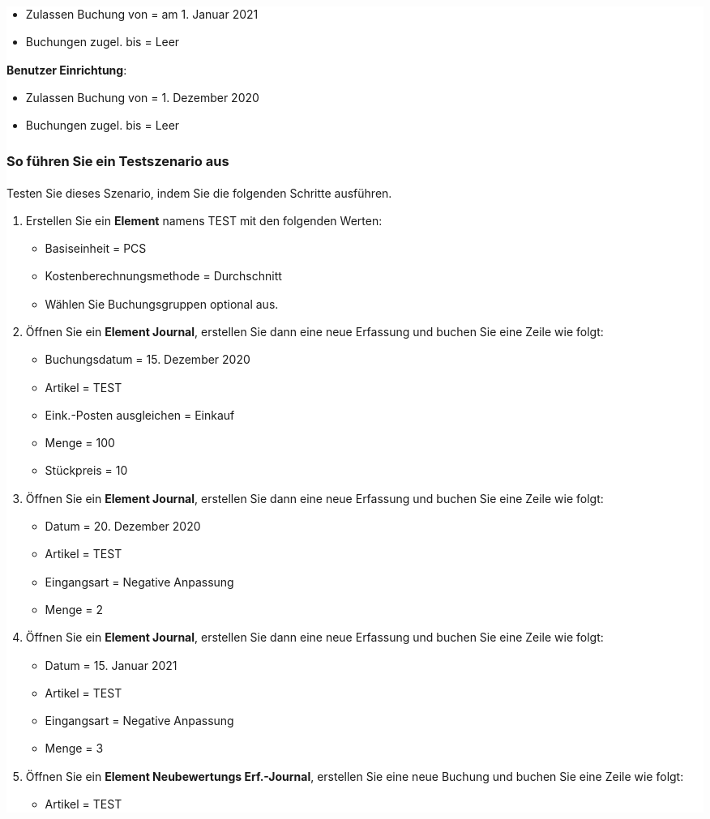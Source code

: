 - Zulassen Buchung von = am 1. Januar 2021  

- Buchungen zugel. bis = Leer  

**Benutzer Einrichtung**:  

- Zulassen Buchung von = 1. Dezember 2020  

- Buchungen zugel. bis = Leer  

### <a name="to-test-the-scenario"></a>So führen Sie ein Testszenario aus

Testen Sie dieses Szenario, indem Sie die folgenden Schritte ausführen.

1. Erstellen Sie ein **Element** namens TEST mit den folgenden Werten:  

     - Basiseinheit = PCS  

     - Kostenberechnungsmethode = Durchschnitt  

     - Wählen Sie Buchungsgruppen optional aus.  

2. Öffnen Sie ein **Element Journal**, erstellen Sie dann eine neue Erfassung und buchen Sie eine Zeile wie folgt:  

     - Buchungsdatum = 15. Dezember 2020  

     - Artikel = TEST  

     - Eink.-Posten ausgleichen = Einkauf  

     - Menge = 100  

     - Stückpreis = 10  

3. Öffnen Sie ein **Element Journal**, erstellen Sie dann eine neue Erfassung und buchen Sie eine Zeile wie folgt:  

     - Datum = 20. Dezember 2020  

     - Artikel = TEST  

     - Eingangsart = Negative Anpassung  

     - Menge = 2  

4. Öffnen Sie ein **Element Journal**, erstellen Sie dann eine neue Erfassung und buchen Sie eine Zeile wie folgt:  

     - Datum = 15. Januar 2021  

     - Artikel = TEST  

     - Eingangsart = Negative Anpassung  

     - Menge = 3  

5. Öffnen Sie ein **Element Neubewertungs Erf.-Journal**, erstellen Sie eine neue Buchung und buchen Sie eine Zeile wie folgt:  

     - Artikel = TEST  
